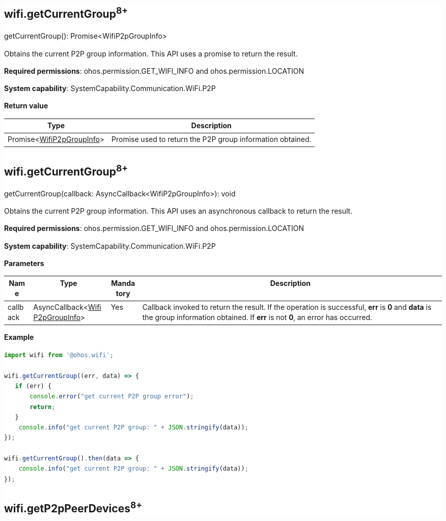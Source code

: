 ```js
```

## wifi.getCurrentGroup<sup>8+</sup>

getCurrentGroup(): Promise&lt;WifiP2pGroupInfo&gt;

Obtains the current P2P group information. This API uses a promise to return the result.

**Required permissions**: ohos.permission.GET_WIFI_INFO and ohos.permission.LOCATION

**System capability**: SystemCapability.Communication.WiFi.P2P

**Return value**

  | Type| Description|
  | -------- | -------- |
  | Promise&lt;[WifiP2pGroupInfo](#wifip2pgroupinfo8)&gt; | Promise used to return the P2P group information obtained.|


## wifi.getCurrentGroup<sup>8+</sup>

getCurrentGroup(callback: AsyncCallback&lt;WifiP2pGroupInfo&gt;): void

Obtains the current P2P group information. This API uses an asynchronous callback to return the result.

**Required permissions**: ohos.permission.GET_WIFI_INFO and ohos.permission.LOCATION

**System capability**: SystemCapability.Communication.WiFi.P2P

**Parameters**

  | Name| Type| Mandatory| Description|
  | -------- | -------- | -------- | -------- |
  | callback | AsyncCallback&lt;[WifiP2pGroupInfo](#wifip2pgroupinfo8)&gt; | Yes| Callback invoked to return the result. If the operation is successful, **err** is **0** and **data** is the group information obtained. If **err** is not **0**, an error has occurred.|

**Example**
```js
import wifi from '@ohos.wifi';

wifi.getCurrentGroup((err, data) => {
   if (err) {
       console.error("get current P2P group error");
       return;
   }
	console.info("get current P2P group: " + JSON.stringify(data));
});

wifi.getCurrentGroup().then(data => {
	console.info("get current P2P group: " + JSON.stringify(data));
});
```

## wifi.getP2pPeerDevices<sup>8+</sup>
